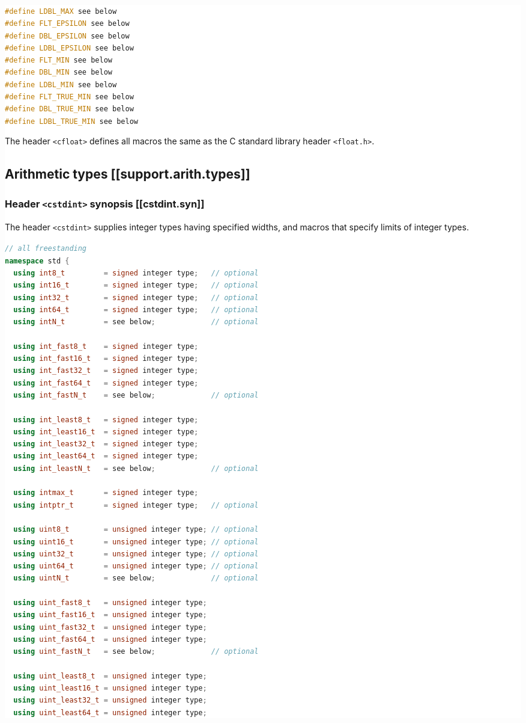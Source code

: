 ``` cpp
#define LDBL_MAX see below
#define FLT_EPSILON see below
#define DBL_EPSILON see below
#define LDBL_EPSILON see below
#define FLT_MIN see below
#define DBL_MIN see below
#define LDBL_MIN see below
#define FLT_TRUE_MIN see below
#define DBL_TRUE_MIN see below
#define LDBL_TRUE_MIN see below
```

The header `<cfloat>` defines all macros the same as the C standard
library header `<float.h>`.

## Arithmetic types <a id="support.arith.types">[[support.arith.types]]</a>

### Header `<cstdint>` synopsis <a id="cstdint.syn">[[cstdint.syn]]</a>

The header `<cstdint>` supplies integer types having specified widths,
and macros that specify limits of integer types.

``` cpp
// all freestanding
namespace std {
  using int8_t         = signed integer type;   // optional
  using int16_t        = signed integer type;   // optional
  using int32_t        = signed integer type;   // optional
  using int64_t        = signed integer type;   // optional
  using intN_t         = see below;             // optional

  using int_fast8_t    = signed integer type;
  using int_fast16_t   = signed integer type;
  using int_fast32_t   = signed integer type;
  using int_fast64_t   = signed integer type;
  using int_fastN_t    = see below;             // optional

  using int_least8_t   = signed integer type;
  using int_least16_t  = signed integer type;
  using int_least32_t  = signed integer type;
  using int_least64_t  = signed integer type;
  using int_leastN_t   = see below;             // optional

  using intmax_t       = signed integer type;
  using intptr_t       = signed integer type;   // optional

  using uint8_t        = unsigned integer type; // optional
  using uint16_t       = unsigned integer type; // optional
  using uint32_t       = unsigned integer type; // optional
  using uint64_t       = unsigned integer type; // optional
  using uintN_t        = see below;             // optional

  using uint_fast8_t   = unsigned integer type;
  using uint_fast16_t  = unsigned integer type;
  using uint_fast32_t  = unsigned integer type;
  using uint_fast64_t  = unsigned integer type;
  using uint_fastN_t   = see below;             // optional

  using uint_least8_t  = unsigned integer type;
  using uint_least16_t = unsigned integer type;
  using uint_least32_t = unsigned integer type;
  using uint_least64_t = unsigned integer type;
```